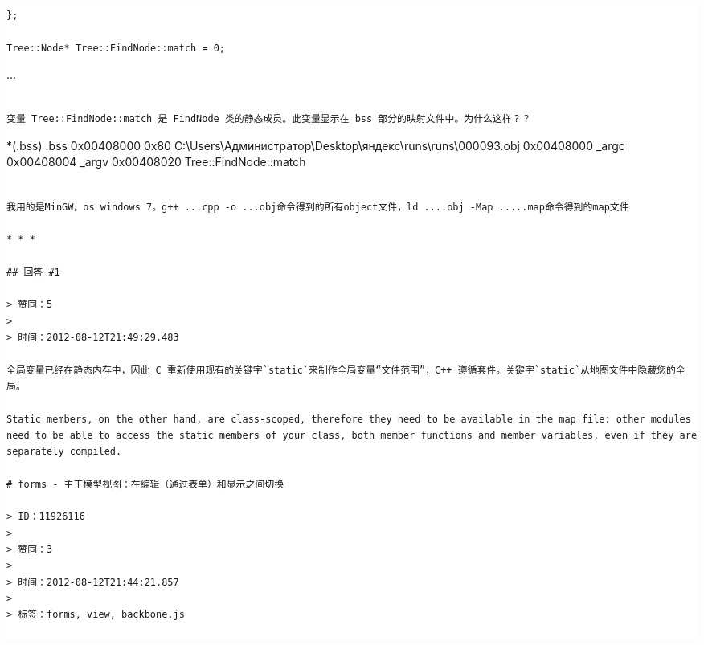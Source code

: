     };

    Tree::Node* Tree::FindNode::match = 0;
... 
```

变量 Tree::FindNode::match 是 FindNode 类的静态成员。此变量显示在 bss 部分的映射文件中。为什么这样？？

```
 *(.bss)
 .bss           0x00408000       0x80 C:\Users\Администратор\Desktop\яндекс\runs\runs\\000093.obj
                0x00408000                _argc
                0x00408004                _argv
                0x00408020                Tree::FindNode::match 
```

我用的是MinGW，os windows 7。g++ ...cpp -o ...obj命令得到的所有object文件，ld ....obj -Map .....map命令得到的map文件

* * *

## 回答 #1

> 赞同：5
> 
> 时间：2012-08-12T21:49:29.483

全局变量已经在静态内存中，因此 C 重新使用现有的关键字`static`来制作全局变量“文件范围”，C++ 遵循套件。关键字`static`从地图文件中隐藏您的全局。

Static members, on the other hand, are class-scoped, therefore they need to be available in the map file: other modules need to be able to access the static members of your class, both member functions and member variables, even if they are separately compiled.

# forms - 主干模型视图：在编辑（通过表单）和显示之间切换

> ID：11926116
> 
> 赞同：3
> 
> 时间：2012-08-12T21:44:21.857
> 
> 标签：forms, view, backbone.js

